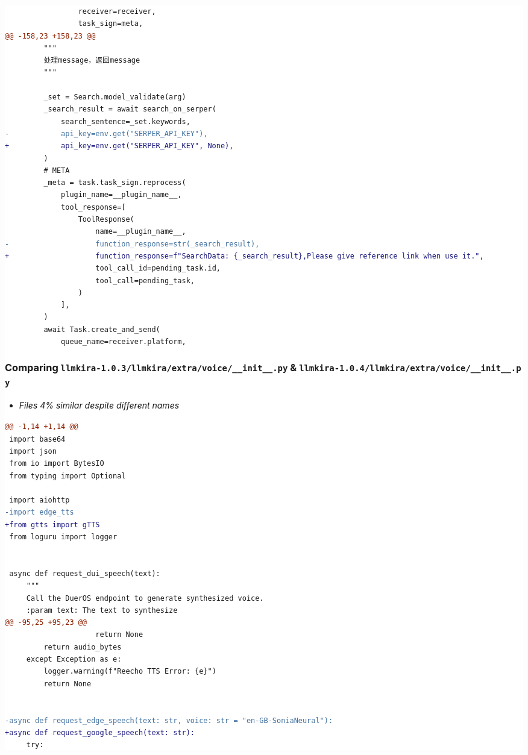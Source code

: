 ```diff
                 receiver=receiver,
                 task_sign=meta,
@@ -158,23 +158,23 @@
         """
         处理message，返回message
         """
 
         _set = Search.model_validate(arg)
         _search_result = await search_on_serper(
             search_sentence=_set.keywords,
-            api_key=env.get("SERPER_API_KEY"),
+            api_key=env.get("SERPER_API_KEY", None),
         )
         # META
         _meta = task.task_sign.reprocess(
             plugin_name=__plugin_name__,
             tool_response=[
                 ToolResponse(
                     name=__plugin_name__,
-                    function_response=str(_search_result),
+                    function_response=f"SearchData: {_search_result},Please give reference link when use it.",
                     tool_call_id=pending_task.id,
                     tool_call=pending_task,
                 )
             ],
         )
         await Task.create_and_send(
             queue_name=receiver.platform,
```

### Comparing `llmkira-1.0.3/llmkira/extra/voice/__init__.py` & `llmkira-1.0.4/llmkira/extra/voice/__init__.py`

 * *Files 4% similar despite different names*

```diff
@@ -1,14 +1,14 @@
 import base64
 import json
 from io import BytesIO
 from typing import Optional
 
 import aiohttp
-import edge_tts
+from gtts import gTTS
 from loguru import logger
 
 
 async def request_dui_speech(text):
     """
     Call the DuerOS endpoint to generate synthesized voice.
     :param text: The text to synthesize
@@ -95,25 +95,23 @@
                     return None
         return audio_bytes
     except Exception as e:
         logger.warning(f"Reecho TTS Error: {e}")
         return None
 
 
-async def request_edge_speech(text: str, voice: str = "en-GB-SoniaNeural"):
+async def request_google_speech(text: str):
     try:
```